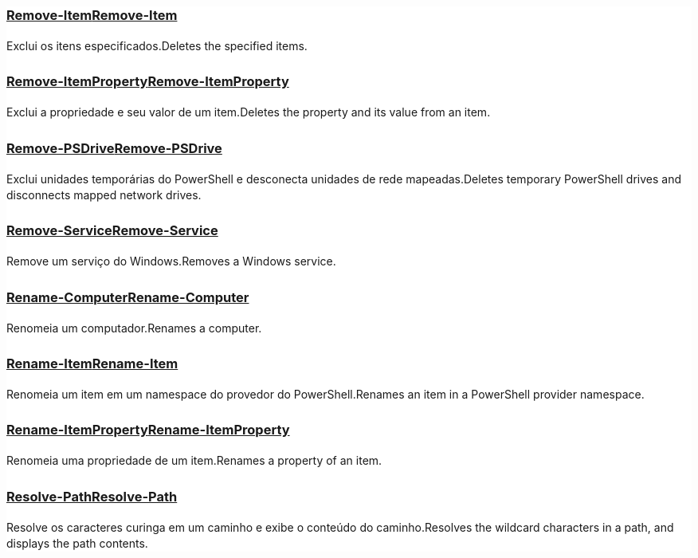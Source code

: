 ### [<span data-ttu-id="d9990-174">Remove-Item</span><span class="sxs-lookup"><span data-stu-id="d9990-174">Remove-Item</span></span>](Remove-Item.md)
<span data-ttu-id="d9990-175">Exclui os itens especificados.</span><span class="sxs-lookup"><span data-stu-id="d9990-175">Deletes the specified items.</span></span>

### [<span data-ttu-id="d9990-176">Remove-ItemProperty</span><span class="sxs-lookup"><span data-stu-id="d9990-176">Remove-ItemProperty</span></span>](Remove-ItemProperty.md)
<span data-ttu-id="d9990-177">Exclui a propriedade e seu valor de um item.</span><span class="sxs-lookup"><span data-stu-id="d9990-177">Deletes the property and its value from an item.</span></span>

### [<span data-ttu-id="d9990-178">Remove-PSDrive</span><span class="sxs-lookup"><span data-stu-id="d9990-178">Remove-PSDrive</span></span>](Remove-PSDrive.md)
<span data-ttu-id="d9990-179">Exclui unidades temporárias do PowerShell e desconecta unidades de rede mapeadas.</span><span class="sxs-lookup"><span data-stu-id="d9990-179">Deletes temporary PowerShell drives and disconnects mapped network drives.</span></span>

### [<span data-ttu-id="d9990-180">Remove-Service</span><span class="sxs-lookup"><span data-stu-id="d9990-180">Remove-Service</span></span>](Remove-Service.md)
<span data-ttu-id="d9990-181">Remove um serviço do Windows.</span><span class="sxs-lookup"><span data-stu-id="d9990-181">Removes a Windows service.</span></span>

### [<span data-ttu-id="d9990-182">Rename-Computer</span><span class="sxs-lookup"><span data-stu-id="d9990-182">Rename-Computer</span></span>](Rename-Computer.md)
<span data-ttu-id="d9990-183">Renomeia um computador.</span><span class="sxs-lookup"><span data-stu-id="d9990-183">Renames a computer.</span></span>

### [<span data-ttu-id="d9990-184">Rename-Item</span><span class="sxs-lookup"><span data-stu-id="d9990-184">Rename-Item</span></span>](Rename-Item.md)
<span data-ttu-id="d9990-185">Renomeia um item em um namespace do provedor do PowerShell.</span><span class="sxs-lookup"><span data-stu-id="d9990-185">Renames an item in a PowerShell provider namespace.</span></span>

### [<span data-ttu-id="d9990-186">Rename-ItemProperty</span><span class="sxs-lookup"><span data-stu-id="d9990-186">Rename-ItemProperty</span></span>](Rename-ItemProperty.md)
<span data-ttu-id="d9990-187">Renomeia uma propriedade de um item.</span><span class="sxs-lookup"><span data-stu-id="d9990-187">Renames a property of an item.</span></span>

### [<span data-ttu-id="d9990-188">Resolve-Path</span><span class="sxs-lookup"><span data-stu-id="d9990-188">Resolve-Path</span></span>](Resolve-Path.md)
<span data-ttu-id="d9990-189">Resolve os caracteres curinga em um caminho e exibe o conteúdo do caminho.</span><span class="sxs-lookup"><span data-stu-id="d9990-189">Resolves the wildcard characters in a path, and displays the path contents.</span></span>
